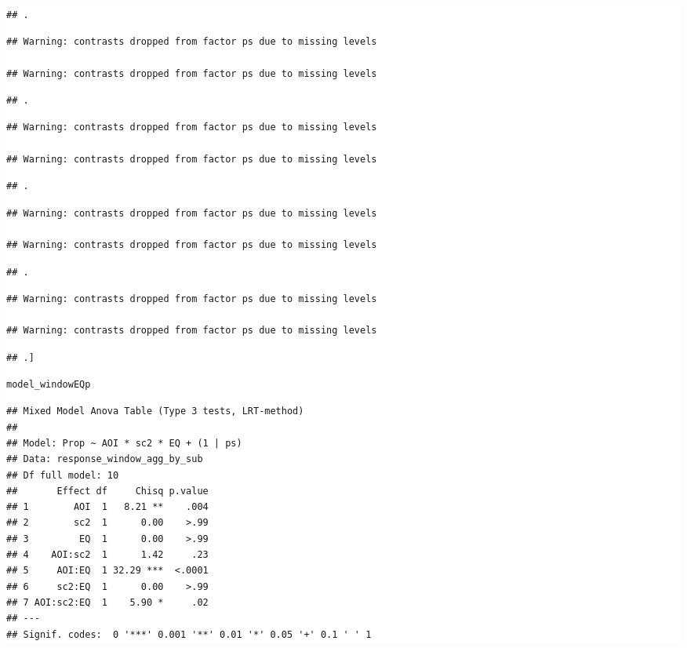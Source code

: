 ```
## .
```

```
## Warning: contrasts dropped from factor ps due to missing levels

## Warning: contrasts dropped from factor ps due to missing levels
```

```
## .
```

```
## Warning: contrasts dropped from factor ps due to missing levels

## Warning: contrasts dropped from factor ps due to missing levels
```

```
## .
```

```
## Warning: contrasts dropped from factor ps due to missing levels

## Warning: contrasts dropped from factor ps due to missing levels
```

```
## .
```

```
## Warning: contrasts dropped from factor ps due to missing levels

## Warning: contrasts dropped from factor ps due to missing levels
```

```
## .]
```

```r
model_windowEQp
```

```
## Mixed Model Anova Table (Type 3 tests, LRT-method)
## 
## Model: Prop ~ AOI * sc2 * EQ + (1 | ps)
## Data: response_window_agg_by_sub
## Df full model: 10
##       Effect df     Chisq p.value
## 1        AOI  1   8.21 **    .004
## 2        sc2  1      0.00    >.99
## 3         EQ  1      0.00    >.99
## 4    AOI:sc2  1      1.42     .23
## 5     AOI:EQ  1 32.29 ***  <.0001
## 6     sc2:EQ  1      0.00    >.99
## 7 AOI:sc2:EQ  1    5.90 *     .02
## ---
## Signif. codes:  0 '***' 0.001 '**' 0.01 '*' 0.05 '+' 0.1 ' ' 1
```

